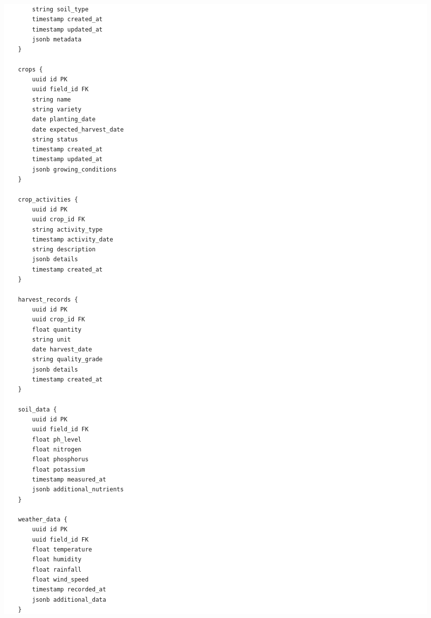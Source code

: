 ```mermaid
        string soil_type
        timestamp created_at
        timestamp updated_at
        jsonb metadata
    }

    crops {
        uuid id PK
        uuid field_id FK
        string name
        string variety
        date planting_date
        date expected_harvest_date
        string status
        timestamp created_at
        timestamp updated_at
        jsonb growing_conditions
    }

    crop_activities {
        uuid id PK
        uuid crop_id FK
        string activity_type
        timestamp activity_date
        string description
        jsonb details
        timestamp created_at
    }

    harvest_records {
        uuid id PK
        uuid crop_id FK
        float quantity
        string unit
        date harvest_date
        string quality_grade
        jsonb details
        timestamp created_at
    }

    soil_data {
        uuid id PK
        uuid field_id FK
        float ph_level
        float nitrogen
        float phosphorus
        float potassium
        timestamp measured_at
        jsonb additional_nutrients
    }

    weather_data {
        uuid id PK
        uuid field_id FK
        float temperature
        float humidity
        float rainfall
        float wind_speed
        timestamp recorded_at
        jsonb additional_data
    }
```
